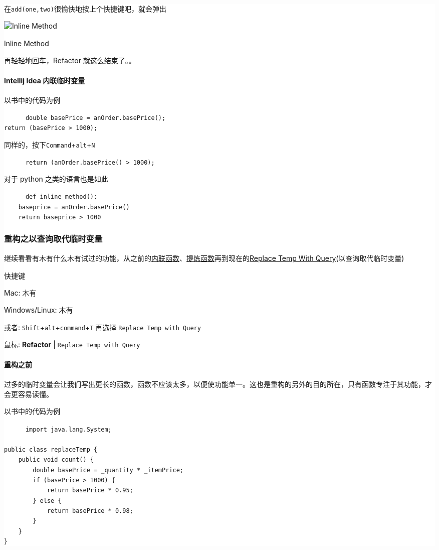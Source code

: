 在`add(one,two)`很愉快地按上个快捷键吧，就会弹出

![Inline Method](img/2015-12-28_5680cabe42025.jpg)

Inline Method

再轻轻地回车，Refactor 就这么结束了。。

#### Intellij Idea 内联临时变量

以书中的代码为例

```
      double basePrice = anOrder.basePrice();
return (basePrice > 1000);

```

同样的，按下`Command`+`alt`+`N`

```
      return (anOrder.basePrice() > 1000);

```

对于 python 之类的语言也是如此

```
      def inline_method():
    baseprice = anOrder.basePrice()
    return baseprice > 1000

```

### 重构之以查询取代临时变量

继续看看有木有什么木有试过的功能，从之前的[内联函数](http://www.phodal.com/blog/intellij-idea-refactor-inline-method/)、[提炼函数](http://www.phodal.com/blog/intellij-idea-refactor-extract-method/)再到现在的[Replace Temp With Query](http://www.phodal.com/blog/intellij-idea-refactor-replace-temp-with-query)(以查询取代临时变量)

快捷键

Mac: 木有

Windows/Linux: 木有

或者: `Shift`+`alt`+`command`+`T` 再选择 `Replace Temp with Query`

鼠标: **Refactor** | `Replace Temp with Query`

#### 重构之前

过多的临时变量会让我们写出更长的函数，函数不应该太多，以便使功能单一。这也是重构的另外的目的所在，只有函数专注于其功能，才会更容易读懂。

以书中的代码为例

```
      import java.lang.System;

public class replaceTemp {
    public void count() {
        double basePrice = _quantity * _itemPrice;
        if (basePrice > 1000) {
            return basePrice * 0.95;
        } else {
            return basePrice * 0.98;
        }
    }
}

```
